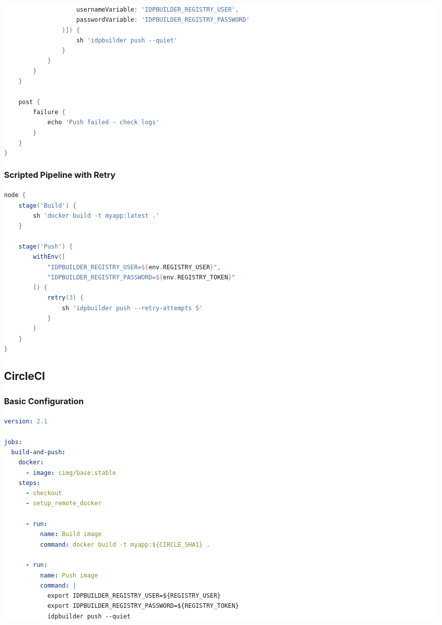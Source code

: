 ```groovy
                    usernameVariable: 'IDPBUILDER_REGISTRY_USER',
                    passwordVariable: 'IDPBUILDER_REGISTRY_PASSWORD'
                )]) {
                    sh 'idpbuilder push --quiet'
                }
            }
        }
    }

    post {
        failure {
            echo 'Push failed - check logs'
        }
    }
}
```

### Scripted Pipeline with Retry

```groovy
node {
    stage('Build') {
        sh 'docker build -t myapp:latest .'
    }

    stage('Push') {
        withEnv([
            "IDPBUILDER_REGISTRY_USER=${env.REGISTRY_USER}",
            "IDPBUILDER_REGISTRY_PASSWORD=${env.REGISTRY_TOKEN}"
        ]) {
            retry(3) {
                sh 'idpbuilder push --retry-attempts 5'
            }
        }
    }
}
```

## CircleCI

### Basic Configuration

```yaml
version: 2.1

jobs:
  build-and-push:
    docker:
      - image: cimg/base:stable
    steps:
      - checkout
      - setup_remote_docker

      - run:
          name: Build image
          command: docker build -t myapp:${CIRCLE_SHA1} .

      - run:
          name: Push image
          command: |
            export IDPBUILDER_REGISTRY_USER=${REGISTRY_USER}
            export IDPBUILDER_REGISTRY_PASSWORD=${REGISTRY_TOKEN}
            idpbuilder push --quiet
```